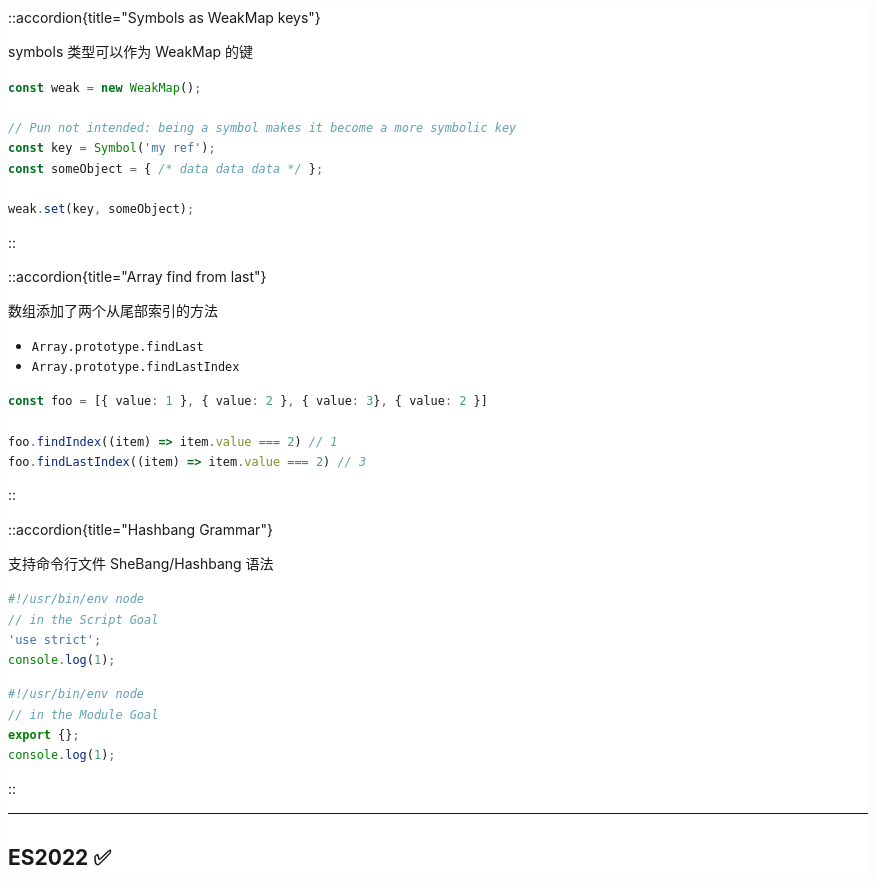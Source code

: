 ::accordion{title="Symbols as WeakMap keys"}

symbols 类型可以作为 WeakMap 的键

``` ts
const weak = new WeakMap();

// Pun not intended: being a symbol makes it become a more symbolic key
const key = Symbol('my ref');
const someObject = { /* data data data */ };

weak.set(key, someObject);
```

::

::accordion{title="Array find from last"}

数组添加了两个从尾部索引的方法

- `Array.prototype.findLast`
- `Array.prototype.findLastIndex`

``` ts
const foo = [{ value: 1 }, { value: 2 }, { value: 3}, { value: 2 }]

foo.findIndex((item) => item.value === 2) // 1
foo.findLastIndex((item) => item.value === 2) // 3

```

::


::accordion{title="Hashbang Grammar"}


支持命令行文件 SheBang/Hashbang 语法

``` ts
#!/usr/bin/env node
// in the Script Goal
'use strict';
console.log(1);
```

``` ts
#!/usr/bin/env node
// in the Module Goal
export {};
console.log(1);
```

::

---

## ES2022 ✅
